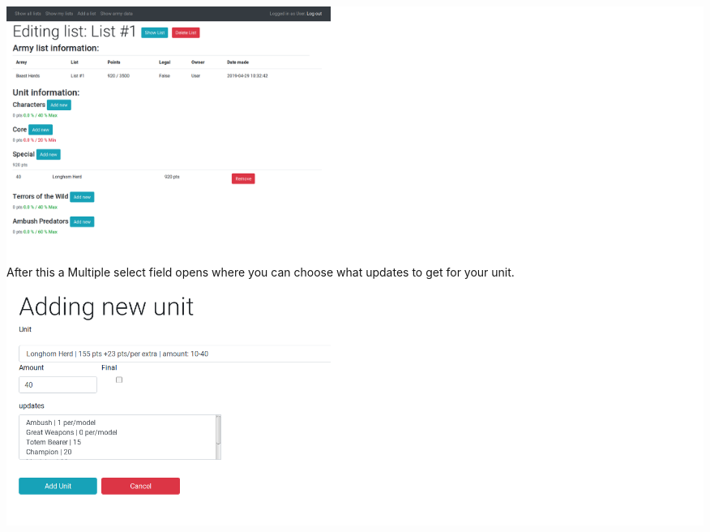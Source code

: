 <img src="https://github.com/LKonsta/Fiarlima/blob/master/documentation/howtouse_7.png" width="400">

After this a Multiple select field opens where you can choose what updates to get for your unit.

<img src="https://github.com/LKonsta/Fiarlima/blob/master/documentation/howtouse_11.png" width="400">
